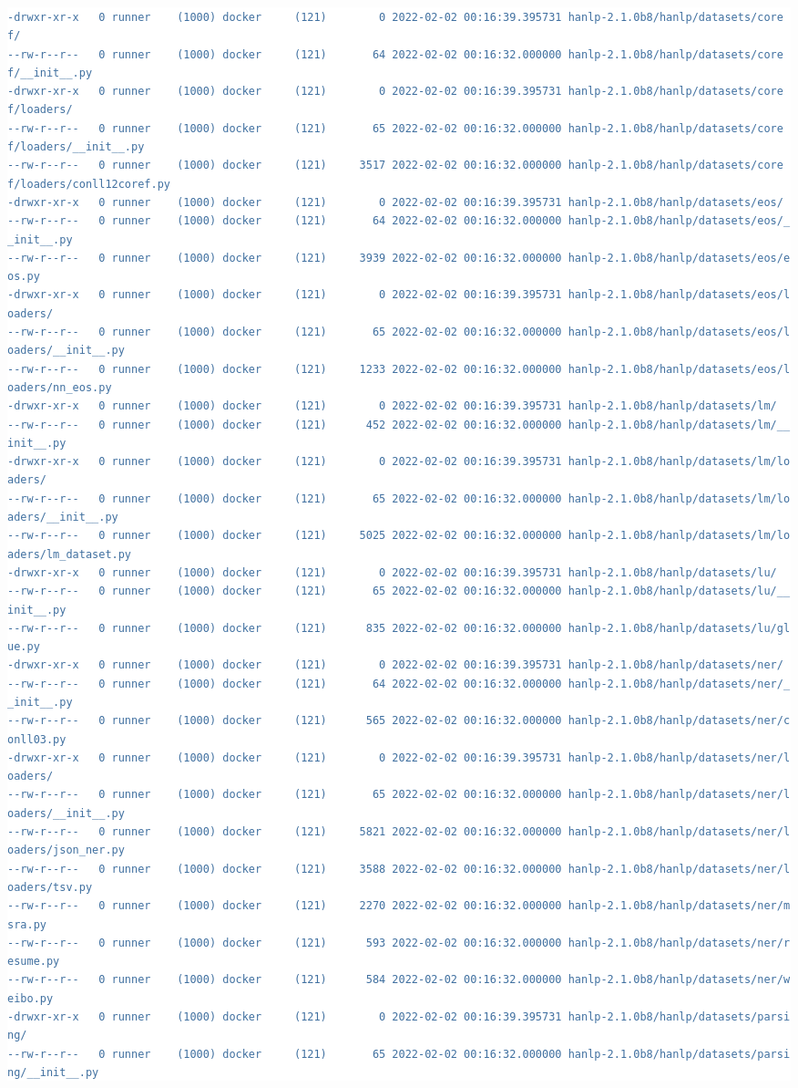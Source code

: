 ```diff
-drwxr-xr-x   0 runner    (1000) docker     (121)        0 2022-02-02 00:16:39.395731 hanlp-2.1.0b8/hanlp/datasets/coref/
--rw-r--r--   0 runner    (1000) docker     (121)       64 2022-02-02 00:16:32.000000 hanlp-2.1.0b8/hanlp/datasets/coref/__init__.py
-drwxr-xr-x   0 runner    (1000) docker     (121)        0 2022-02-02 00:16:39.395731 hanlp-2.1.0b8/hanlp/datasets/coref/loaders/
--rw-r--r--   0 runner    (1000) docker     (121)       65 2022-02-02 00:16:32.000000 hanlp-2.1.0b8/hanlp/datasets/coref/loaders/__init__.py
--rw-r--r--   0 runner    (1000) docker     (121)     3517 2022-02-02 00:16:32.000000 hanlp-2.1.0b8/hanlp/datasets/coref/loaders/conll12coref.py
-drwxr-xr-x   0 runner    (1000) docker     (121)        0 2022-02-02 00:16:39.395731 hanlp-2.1.0b8/hanlp/datasets/eos/
--rw-r--r--   0 runner    (1000) docker     (121)       64 2022-02-02 00:16:32.000000 hanlp-2.1.0b8/hanlp/datasets/eos/__init__.py
--rw-r--r--   0 runner    (1000) docker     (121)     3939 2022-02-02 00:16:32.000000 hanlp-2.1.0b8/hanlp/datasets/eos/eos.py
-drwxr-xr-x   0 runner    (1000) docker     (121)        0 2022-02-02 00:16:39.395731 hanlp-2.1.0b8/hanlp/datasets/eos/loaders/
--rw-r--r--   0 runner    (1000) docker     (121)       65 2022-02-02 00:16:32.000000 hanlp-2.1.0b8/hanlp/datasets/eos/loaders/__init__.py
--rw-r--r--   0 runner    (1000) docker     (121)     1233 2022-02-02 00:16:32.000000 hanlp-2.1.0b8/hanlp/datasets/eos/loaders/nn_eos.py
-drwxr-xr-x   0 runner    (1000) docker     (121)        0 2022-02-02 00:16:39.395731 hanlp-2.1.0b8/hanlp/datasets/lm/
--rw-r--r--   0 runner    (1000) docker     (121)      452 2022-02-02 00:16:32.000000 hanlp-2.1.0b8/hanlp/datasets/lm/__init__.py
-drwxr-xr-x   0 runner    (1000) docker     (121)        0 2022-02-02 00:16:39.395731 hanlp-2.1.0b8/hanlp/datasets/lm/loaders/
--rw-r--r--   0 runner    (1000) docker     (121)       65 2022-02-02 00:16:32.000000 hanlp-2.1.0b8/hanlp/datasets/lm/loaders/__init__.py
--rw-r--r--   0 runner    (1000) docker     (121)     5025 2022-02-02 00:16:32.000000 hanlp-2.1.0b8/hanlp/datasets/lm/loaders/lm_dataset.py
-drwxr-xr-x   0 runner    (1000) docker     (121)        0 2022-02-02 00:16:39.395731 hanlp-2.1.0b8/hanlp/datasets/lu/
--rw-r--r--   0 runner    (1000) docker     (121)       65 2022-02-02 00:16:32.000000 hanlp-2.1.0b8/hanlp/datasets/lu/__init__.py
--rw-r--r--   0 runner    (1000) docker     (121)      835 2022-02-02 00:16:32.000000 hanlp-2.1.0b8/hanlp/datasets/lu/glue.py
-drwxr-xr-x   0 runner    (1000) docker     (121)        0 2022-02-02 00:16:39.395731 hanlp-2.1.0b8/hanlp/datasets/ner/
--rw-r--r--   0 runner    (1000) docker     (121)       64 2022-02-02 00:16:32.000000 hanlp-2.1.0b8/hanlp/datasets/ner/__init__.py
--rw-r--r--   0 runner    (1000) docker     (121)      565 2022-02-02 00:16:32.000000 hanlp-2.1.0b8/hanlp/datasets/ner/conll03.py
-drwxr-xr-x   0 runner    (1000) docker     (121)        0 2022-02-02 00:16:39.395731 hanlp-2.1.0b8/hanlp/datasets/ner/loaders/
--rw-r--r--   0 runner    (1000) docker     (121)       65 2022-02-02 00:16:32.000000 hanlp-2.1.0b8/hanlp/datasets/ner/loaders/__init__.py
--rw-r--r--   0 runner    (1000) docker     (121)     5821 2022-02-02 00:16:32.000000 hanlp-2.1.0b8/hanlp/datasets/ner/loaders/json_ner.py
--rw-r--r--   0 runner    (1000) docker     (121)     3588 2022-02-02 00:16:32.000000 hanlp-2.1.0b8/hanlp/datasets/ner/loaders/tsv.py
--rw-r--r--   0 runner    (1000) docker     (121)     2270 2022-02-02 00:16:32.000000 hanlp-2.1.0b8/hanlp/datasets/ner/msra.py
--rw-r--r--   0 runner    (1000) docker     (121)      593 2022-02-02 00:16:32.000000 hanlp-2.1.0b8/hanlp/datasets/ner/resume.py
--rw-r--r--   0 runner    (1000) docker     (121)      584 2022-02-02 00:16:32.000000 hanlp-2.1.0b8/hanlp/datasets/ner/weibo.py
-drwxr-xr-x   0 runner    (1000) docker     (121)        0 2022-02-02 00:16:39.395731 hanlp-2.1.0b8/hanlp/datasets/parsing/
--rw-r--r--   0 runner    (1000) docker     (121)       65 2022-02-02 00:16:32.000000 hanlp-2.1.0b8/hanlp/datasets/parsing/__init__.py
```